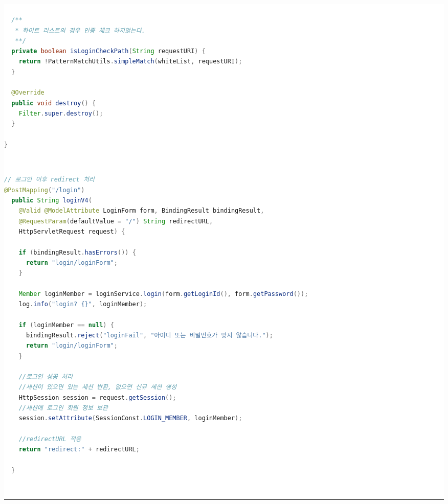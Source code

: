 ```java

  /**
   * 화이트 리스트의 경우 인증 체크 하지않는다.
   **/
  private boolean isLoginCheckPath(String requestURI) {
    return !PatternMatchUtils.simpleMatch(whiteList, requestURI);
  }

  @Override
  public void destroy() {
    Filter.super.destroy();
  }

}
```

<br/>

```java
// 로그인 이후 redirect 처리
@PostMapping("/login")
  public String loginV4(
    @Valid @ModelAttribute LoginForm form, BindingResult bindingResult,
    @RequestParam(defaultValue = "/") String redirectURL,
    HttpServletRequest request) {

    if (bindingResult.hasErrors()) {
      return "login/loginForm";
    }

    Member loginMember = loginService.login(form.getLoginId(), form.getPassword());
    log.info("login? {}", loginMember);

    if (loginMember == null) {
      bindingResult.reject("loginFail", "아이디 또는 비밀번호가 맞지 않습니다.");
      return "login/loginForm";
    }

    //로그인 성공 처리
    //세션이 있으면 있는 세션 반환, 없으면 신규 세션 생성
    HttpSession session = request.getSession();
    //세션에 로그인 회원 정보 보관
    session.setAttribute(SessionConst.LOGIN_MEMBER, loginMember);

    //redirectURL 적용
    return "redirect:" + redirectURL;

  }
```

<br/>
<hr>
